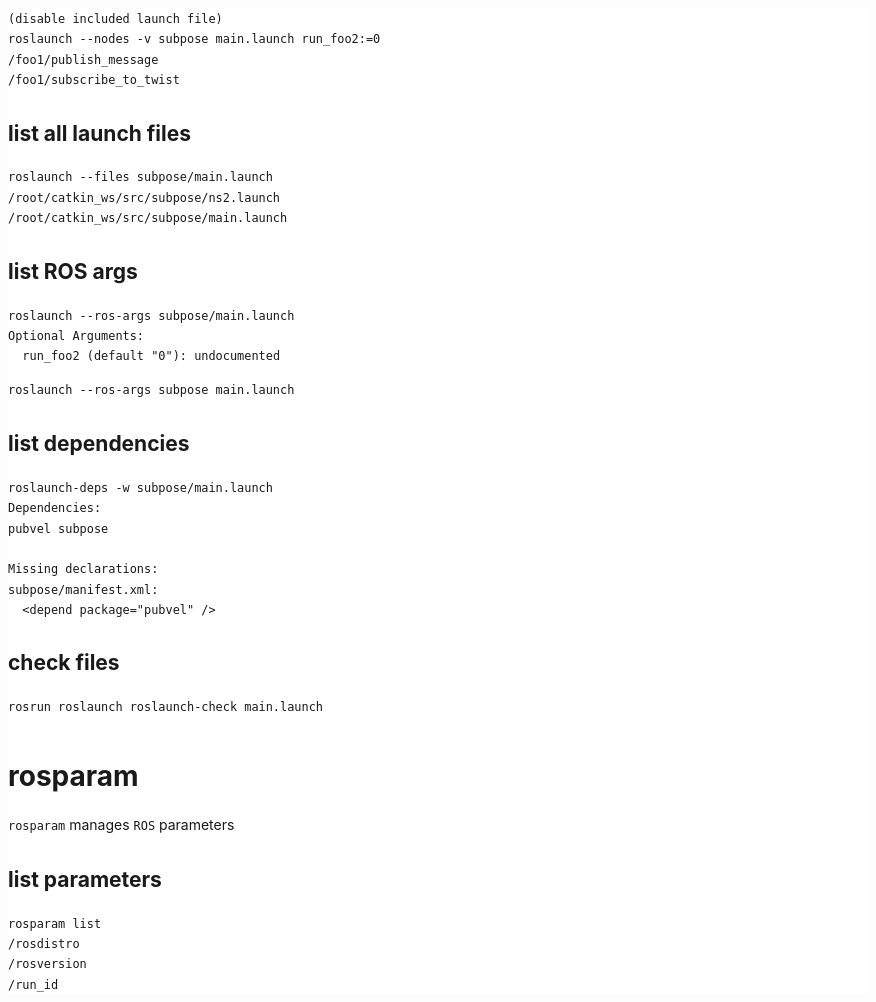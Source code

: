 ```shell
(disable included launch file)
roslaunch --nodes -v subpose main.launch run_foo2:=0
/foo1/publish_message
/foo1/subscribe_to_twist
```

## list all launch files
```shell
roslaunch --files subpose/main.launch
/root/catkin_ws/src/subpose/ns2.launch
/root/catkin_ws/src/subpose/main.launch
```

## list ROS args
```shell
roslaunch --ros-args subpose/main.launch
Optional Arguments:
  run_foo2 (default "0"): undocumented
```

```shell
roslaunch --ros-args subpose main.launch
```

## list dependencies
```shell
roslaunch-deps -w subpose/main.launch
Dependencies:
pubvel subpose

Missing declarations:
subpose/manifest.xml:
  <depend package="pubvel" />
```

## check files
```shell
rosrun roslaunch roslaunch-check main.launch
```

# rosparam

`rosparam` manages `ROS` parameters

## list parameters
```shell
rosparam list
/rosdistro
/rosversion
/run_id
```
